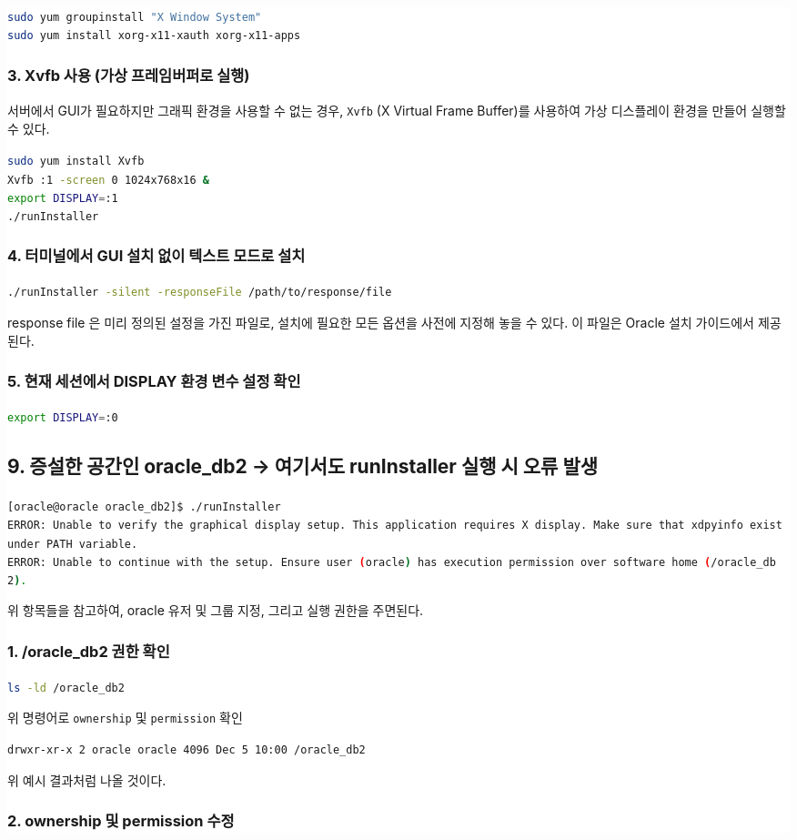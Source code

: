 ```bash
sudo yum groupinstall "X Window System"
sudo yum install xorg-x11-xauth xorg-x11-apps
```

### 3. Xvfb 사용 (가상 프레임버퍼로 실행)

서버에서 GUI가 필요하지만 그래픽 환경을 사용할 수 없는 경우, `Xvfb` (X Virtual Frame Buffer)를 사용하여 가상 디스플레이 환경을 만들어 실행할 수 있다.
```bash
sudo yum install Xvfb
Xvfb :1 -screen 0 1024x768x16 &
export DISPLAY=:1
./runInstaller
```

### 4. 터미널에서 GUI 설치 없이 텍스트 모드로 설치

```bash
./runInstaller -silent -responseFile /path/to/response/file
```

response file 은 미리 정의된 설정을 가진 파일로, 설치에 필요한 모든 옵션을 사전에 지정해 놓을 수 있다. 이 파일은 Oracle 설치 가이드에서 제공된다.

### 5. 현재 세션에서 DISPLAY 환경 변수 설정 확인

```bash
export DISPLAY=:0
```

## 9. 증설한 공간인 oracle_db2 -> 여기서도 runInstaller 실행 시 오류 발생
```bash
[oracle@oracle oracle_db2]$ ./runInstaller
ERROR: Unable to verify the graphical display setup. This application requires X display. Make sure that xdpyinfo exist under PATH variable.
ERROR: Unable to continue with the setup. Ensure user (oracle) has execution permission over software home (/oracle_db2).
```

위 항목들을 참고하여, oracle 유저 및 그룹 지정, 그리고 실행 권한을 주면된다.  

### 1. /oracle_db2 권한 확인

```bash
ls -ld /oracle_db2
```
위 명령어로 `ownership` 및 `permission` 확인

```bash
drwxr-xr-x 2 oracle oracle 4096 Dec 5 10:00 /oracle_db2
```
위 예시 결과처럼 나올 것이다.  


### 2. ownership 및 permission 수정
